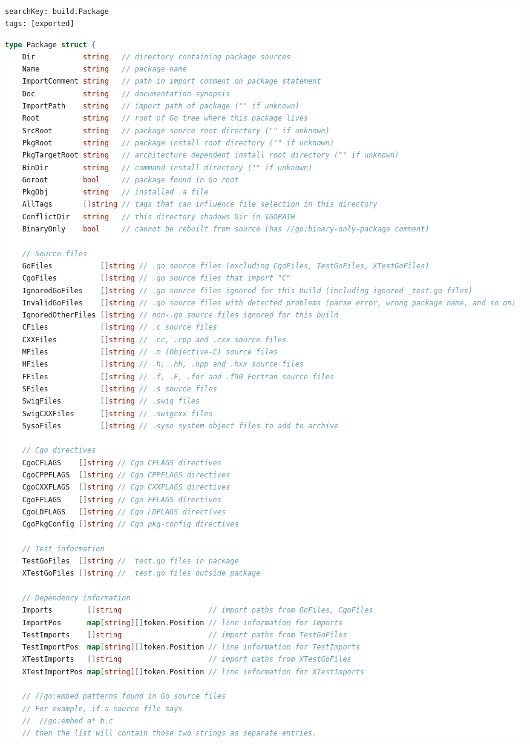 ```
searchKey: build.Package
tags: [exported]
```

```Go
type Package struct {
	Dir           string   // directory containing package sources
	Name          string   // package name
	ImportComment string   // path in import comment on package statement
	Doc           string   // documentation synopsis
	ImportPath    string   // import path of package ("" if unknown)
	Root          string   // root of Go tree where this package lives
	SrcRoot       string   // package source root directory ("" if unknown)
	PkgRoot       string   // package install root directory ("" if unknown)
	PkgTargetRoot string   // architecture dependent install root directory ("" if unknown)
	BinDir        string   // command install directory ("" if unknown)
	Goroot        bool     // package found in Go root
	PkgObj        string   // installed .a file
	AllTags       []string // tags that can influence file selection in this directory
	ConflictDir   string   // this directory shadows Dir in $GOPATH
	BinaryOnly    bool     // cannot be rebuilt from source (has //go:binary-only-package comment)

	// Source files
	GoFiles           []string // .go source files (excluding CgoFiles, TestGoFiles, XTestGoFiles)
	CgoFiles          []string // .go source files that import "C"
	IgnoredGoFiles    []string // .go source files ignored for this build (including ignored _test.go files)
	InvalidGoFiles    []string // .go source files with detected problems (parse error, wrong package name, and so on)
	IgnoredOtherFiles []string // non-.go source files ignored for this build
	CFiles            []string // .c source files
	CXXFiles          []string // .cc, .cpp and .cxx source files
	MFiles            []string // .m (Objective-C) source files
	HFiles            []string // .h, .hh, .hpp and .hxx source files
	FFiles            []string // .f, .F, .for and .f90 Fortran source files
	SFiles            []string // .s source files
	SwigFiles         []string // .swig files
	SwigCXXFiles      []string // .swigcxx files
	SysoFiles         []string // .syso system object files to add to archive

	// Cgo directives
	CgoCFLAGS    []string // Cgo CFLAGS directives
	CgoCPPFLAGS  []string // Cgo CPPFLAGS directives
	CgoCXXFLAGS  []string // Cgo CXXFLAGS directives
	CgoFFLAGS    []string // Cgo FFLAGS directives
	CgoLDFLAGS   []string // Cgo LDFLAGS directives
	CgoPkgConfig []string // Cgo pkg-config directives

	// Test information
	TestGoFiles  []string // _test.go files in package
	XTestGoFiles []string // _test.go files outside package

	// Dependency information
	Imports        []string                    // import paths from GoFiles, CgoFiles
	ImportPos      map[string][]token.Position // line information for Imports
	TestImports    []string                    // import paths from TestGoFiles
	TestImportPos  map[string][]token.Position // line information for TestImports
	XTestImports   []string                    // import paths from XTestGoFiles
	XTestImportPos map[string][]token.Position // line information for XTestImports

	// //go:embed patterns found in Go source files
	// For example, if a source file says
	//	//go:embed a* b.c
	// then the list will contain those two strings as separate entries.
```